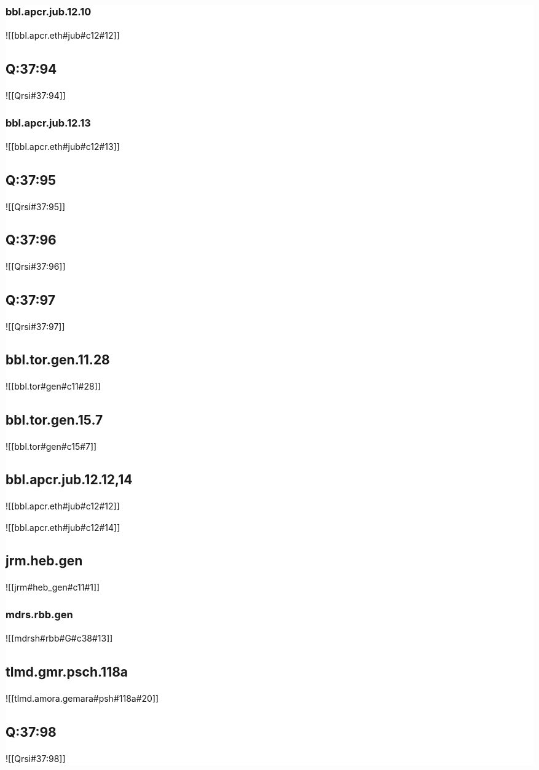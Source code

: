 ### bbl.apcr.jub.12.10
![[bbl.apcr.eth#jub#c12#12]]

## Q:37:94
![[Qrsi#37:94]]

### bbl.apcr.jub.12.13
![[bbl.apcr.eth#jub#c12#13]]

## Q:37:95
![[Qrsi#37:95]]

## Q:37:96
![[Qrsi#37:96]]

## Q:37:97
![[Qrsi#37:97]]
## bbl.tor.gen.11.28
![[bbl.tor#gen#c11#28]]
## bbl.tor.gen.15.7
![[bbl.tor#gen#c15#7]]
## bbl.apcr.jub.12.12,14
![[bbl.apcr.eth#jub#c12#12]]

![[bbl.apcr.eth#jub#c12#14]]
## jrm.heb.gen
![[jrm#heb_gen#c11#1]]
### mdrs.rbb.gen
![[mdrsh#rbb#G#c38#13]]

## tlmd.gmr.psch.118a
![[tlmd.amora.gemara#psh#118a#20]]

## Q:37:98
![[Qrsi#37:98]]
